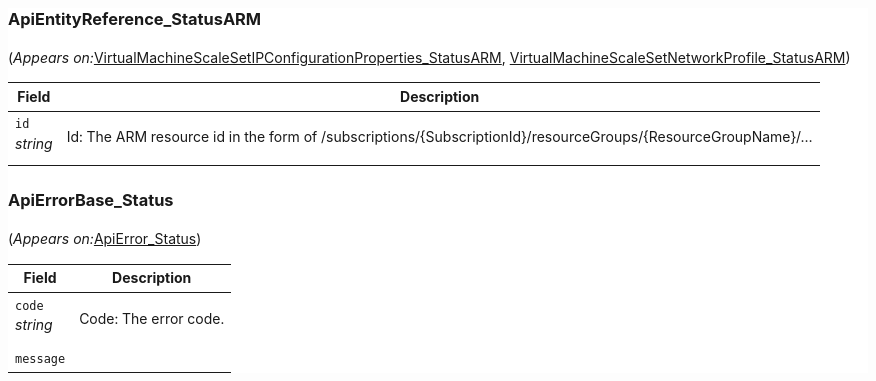 <h3 id="compute.azure.com/v1alpha1api20201201.ApiEntityReference_StatusARM">ApiEntityReference_StatusARM
</h3>
<p>
(<em>Appears on:</em><a href="#compute.azure.com/v1alpha1api20201201.VirtualMachineScaleSetIPConfigurationProperties_StatusARM">VirtualMachineScaleSetIPConfigurationProperties_StatusARM</a>, <a href="#compute.azure.com/v1alpha1api20201201.VirtualMachineScaleSetNetworkProfile_StatusARM">VirtualMachineScaleSetNetworkProfile_StatusARM</a>)
</p>
<div>
</div>
<table>
<thead>
<tr>
<th>Field</th>
<th>Description</th>
</tr>
</thead>
<tbody>
<tr>
<td>
<code>id</code><br/>
<em>
string
</em>
</td>
<td>
<p>Id: The ARM resource id in the form of /subscriptions/{SubscriptionId}/resourceGroups/{ResourceGroupName}/&hellip;</p>
</td>
</tr>
</tbody>
</table>
<h3 id="compute.azure.com/v1alpha1api20201201.ApiErrorBase_Status">ApiErrorBase_Status
</h3>
<p>
(<em>Appears on:</em><a href="#compute.azure.com/v1alpha1api20201201.ApiError_Status">ApiError_Status</a>)
</p>
<div>
</div>
<table>
<thead>
<tr>
<th>Field</th>
<th>Description</th>
</tr>
</thead>
<tbody>
<tr>
<td>
<code>code</code><br/>
<em>
string
</em>
</td>
<td>
<p>Code: The error code.</p>
</td>
</tr>
<tr>
<td>
<code>message</code><br/>
<em>